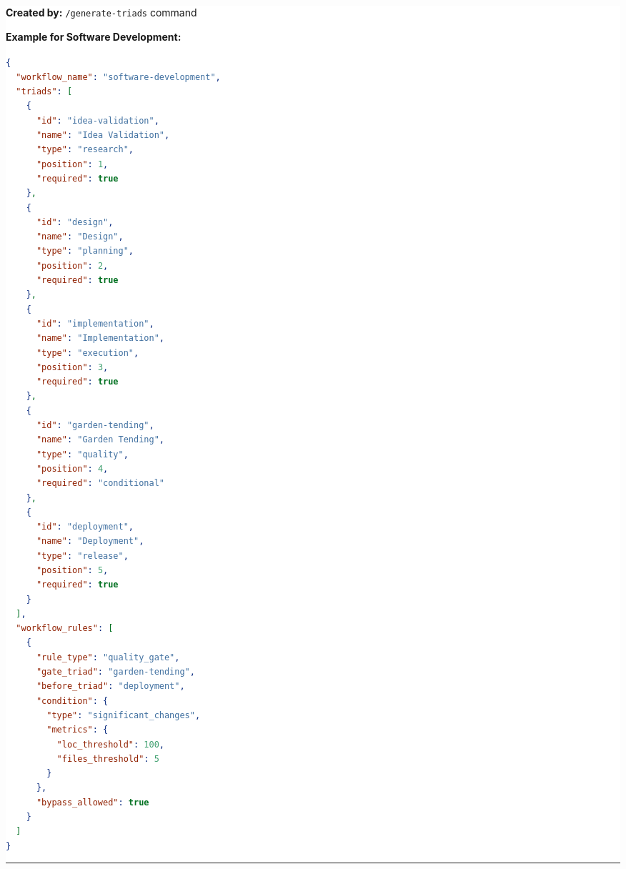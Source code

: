 **Created by:** `/generate-triads` command

**Example for Software Development:**
```json
{
  "workflow_name": "software-development",
  "triads": [
    {
      "id": "idea-validation",
      "name": "Idea Validation",
      "type": "research",
      "position": 1,
      "required": true
    },
    {
      "id": "design",
      "name": "Design",
      "type": "planning",
      "position": 2,
      "required": true
    },
    {
      "id": "implementation",
      "name": "Implementation",
      "type": "execution",
      "position": 3,
      "required": true
    },
    {
      "id": "garden-tending",
      "name": "Garden Tending",
      "type": "quality",
      "position": 4,
      "required": "conditional"
    },
    {
      "id": "deployment",
      "name": "Deployment",
      "type": "release",
      "position": 5,
      "required": true
    }
  ],
  "workflow_rules": [
    {
      "rule_type": "quality_gate",
      "gate_triad": "garden-tending",
      "before_triad": "deployment",
      "condition": {
        "type": "significant_changes",
        "metrics": {
          "loc_threshold": 100,
          "files_threshold": 5
        }
      },
      "bypass_allowed": true
    }
  ]
}
```

---